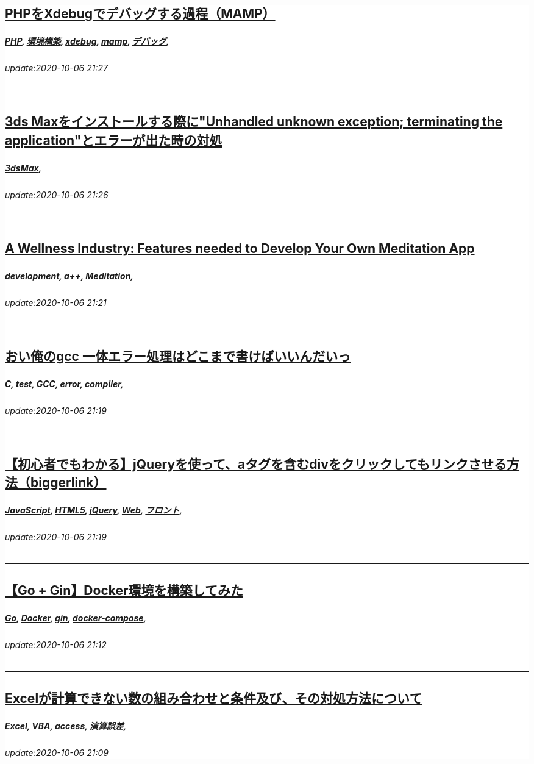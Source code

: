 ## [PHPをXdebugでデバッグする過程（MAMP）](https://qiita.com/noa-1129/items/091b1b414cbda2e623c3)
##### [PHP](https://qiita.com/tags/PHP), [環境構築](https://qiita.com/tags/環境構築), [xdebug](https://qiita.com/tags/xdebug), [mamp](https://qiita.com/tags/mamp), [デバッグ](https://qiita.com/tags/デバッグ), 
###### update:2020-10-06 21:27
---
## [3ds Maxをインストールする際に"Unhandled unknown exception; terminating the application"とエラーが出た時の対処](https://qiita.com/meurisu/items/250a0d57ced240ab308f)
##### [3dsMax](https://qiita.com/tags/3dsMax), 
###### update:2020-10-06 21:26
---
## [A Wellness Industry: Features needed to Develop Your Own Meditation App](https://qiita.com/konstantinfo/items/8553219450da024ca12d)
##### [development](https://qiita.com/tags/development), [a++](https://qiita.com/tags/a++), [Meditation](https://qiita.com/tags/Meditation), 
###### update:2020-10-06 21:21
---
## [おい俺のgcc 一体エラー処理はどこまで書けばいいんだいっ](https://qiita.com/violeteverganden/items/9841b05a156b00ba7f19)
##### [C](https://qiita.com/tags/C), [test](https://qiita.com/tags/test), [GCC](https://qiita.com/tags/GCC), [error](https://qiita.com/tags/error), [compiler](https://qiita.com/tags/compiler), 
###### update:2020-10-06 21:19
---
## [【初心者でもわかる】jQueryを使って、aタグを含むdivをクリックしてもリンクさせる方法（biggerlink）](https://qiita.com/7note/items/5b15434ff63bb7995809)
##### [JavaScript](https://qiita.com/tags/JavaScript), [HTML5](https://qiita.com/tags/HTML5), [jQuery](https://qiita.com/tags/jQuery), [Web](https://qiita.com/tags/Web), [フロント](https://qiita.com/tags/フロント), 
###### update:2020-10-06 21:19
---
## [【Go + Gin】Docker環境を構築してみた](https://qiita.com/nakasan_com/items/91fc3434deba664802c9)
##### [Go](https://qiita.com/tags/Go), [Docker](https://qiita.com/tags/Docker), [gin](https://qiita.com/tags/gin), [docker-compose](https://qiita.com/tags/docker-compose), 
###### update:2020-10-06 21:12
---
## [Excelが計算できない数の組み合わせと条件及び、その対処方法について](https://qiita.com/Q11Q/items/3e8541b9a8921c3ab370)
##### [Excel](https://qiita.com/tags/Excel), [VBA](https://qiita.com/tags/VBA), [access](https://qiita.com/tags/access), [演算誤差](https://qiita.com/tags/演算誤差), 
###### update:2020-10-06 21:09
